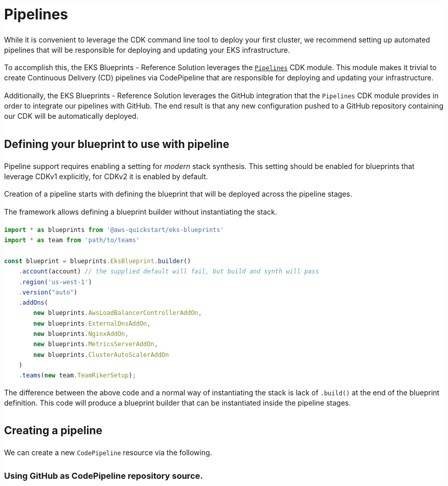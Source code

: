 # Pipelines

While it is convenient to leverage the CDK command line tool to deploy your first cluster, we recommend setting up automated pipelines that will be responsible for deploying and updating your EKS infrastructure.

To accomplish this, the EKS Blueprints - Reference Solution leverages the [`Pipelines`](https://docs.aws.amazon.com/cdk/api/latest/docs/pipelines-readme.html) CDK module. This module makes it trivial to create Continuous Delivery (CD) pipelines via CodePipeline that are responsible for deploying and updating your infrastructure.

Additionally, the EKS Blueprints - Reference Solution leverages the GitHub integration that the `Pipelines` CDK module provides in order to integrate our pipelines with GitHub. The end result is that any new configuration pushed to a GitHub repository containing our CDK will be automatically deployed.

## Defining your blueprint to use with pipeline

Pipeline support requires enabling a setting for *modern* stack synthesis. This setting should be enabled for blueprints that leverage CDKv1 explicitly, for CDKv2 it is enabled by default.

Creation of a pipeline starts with defining the blueprint that will be deployed across the pipeline stages.

The framework allows defining a blueprint builder without instantiating the stack.

```typescript
import * as blueprints from '@aws-quickstart/eks-blueprints'
import * as team from 'path/to/teams'

const blueprint = blueprints.EksBlueprint.builder()
    .account(account) // the supplied default will fail, but build and synth will pass
    .region('us-west-1')
    .version("auto")
    .addOns(
        new blueprints.AwsLoadBalancerControllerAddOn,
        new blueprints.ExternalDnsAddOn,
        new blueprints.NginxAddOn,
        new blueprints.MetricsServerAddOn,
        new blueprints.ClusterAutoScalerAddOn
    )
    .teams(new team.TeamRikerSetup);
```

The difference between the above code and a normal way of instantiating the stack is lack of `.build()` at the end of the blueprint definition.
This code will produce a blueprint builder that can be instantiated inside the pipeline stages.

## Creating a pipeline

We can create a new `CodePipeline` resource via the following.

### Using GitHub as CodePipeline repository source.

